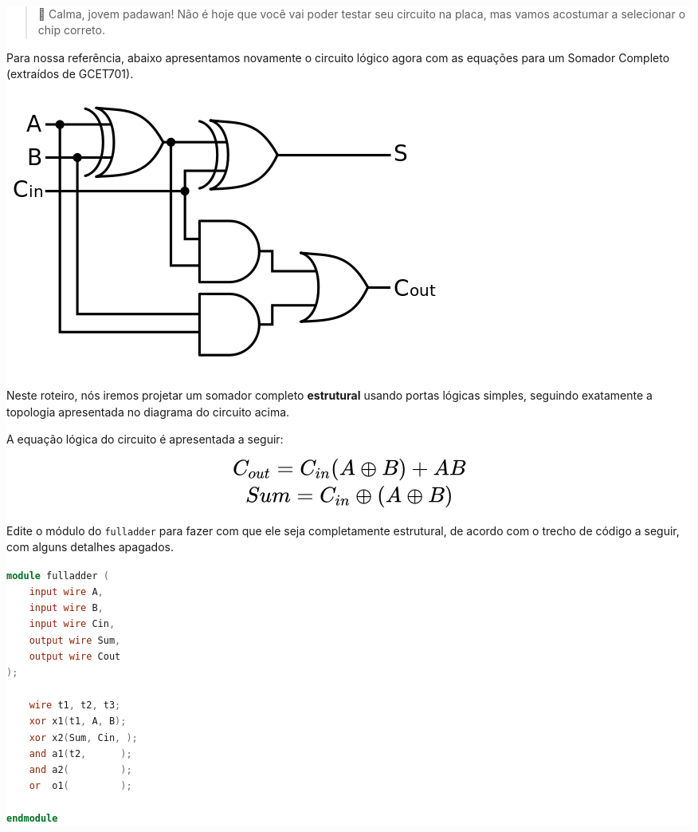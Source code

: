 > 🛑 Calma, jovem padawan! Não é hoje que você vai poder testar seu circuito na placa, mas vamos acostumar a selecionar o chip correto.

Para nossa referência, abaixo apresentamos novamente o circuito lógico agora com as equações para um Somador Completo (extraídos de GCET701).

![Full Adder](img/fa.png)

Neste roteiro, nós iremos projetar um somador completo **estrutural** usando portas lógicas simples, seguindo exatamente a topologia apresentada no diagrama do circuito acima.

A equação lógica do circuito é apresentada a seguir:



<div align="center"><img style="background: white;" src="../../svg/uedw9yPjZO.svg"></div>



<div align="center"><img style="background: white;" src="../../svg/sVSMOVPQns.svg"></div>

Edite o módulo do `fulladder` para fazer com que ele seja completamente estrutural, de acordo com o trecho de código a seguir, com alguns detalhes apagados.

```verilog
module fulladder (
	input wire A,
	input wire B,
	input wire Cin,
	output wire Sum,
	output wire Cout
);

	wire t1, t2, t3;
	xor x1(t1, A, B);
	xor x2(Sum, Cin, );
	and a1(t2,      );
	and a2(         );
	or  o1(         );

endmodule
```
